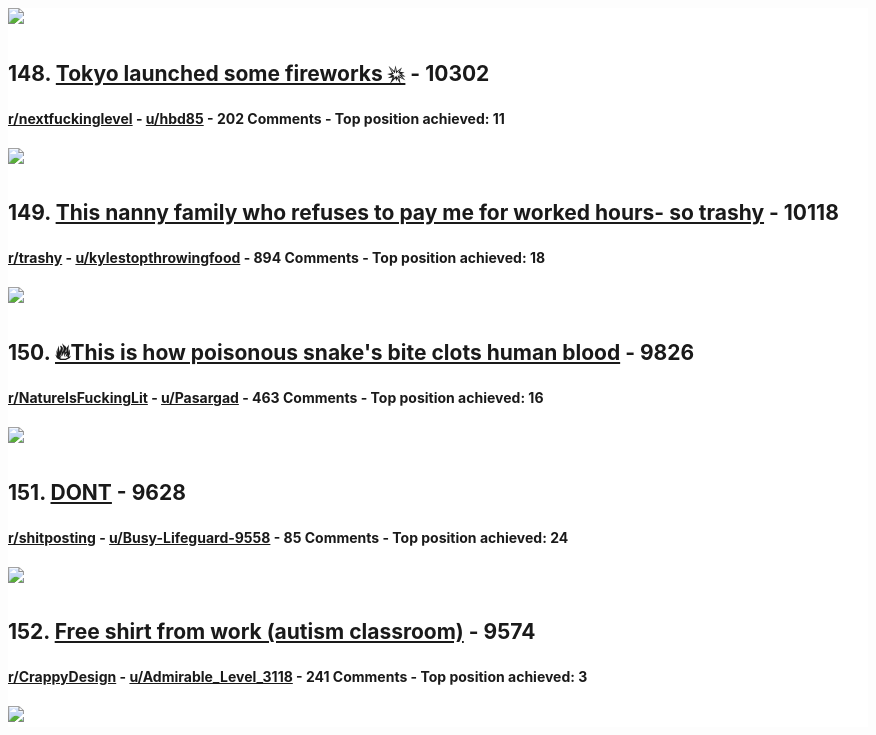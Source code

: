 <a href="https://i.redd.it/nyite2byd6e91.jpg"><img src="https://b.thumbs.redditmedia.com/DI4rToei3Br_iJK_hCxcPG2OxC_Mk-Wn9AUHV_vX2Eg.jpg"></img></a>

## 148. [Tokyo launched some fireworks 💥](http://reddit.com/r/nextfuckinglevel/comments/w96pm7/tokyo_launched_some_fireworks/) - 10302
#### [r/nextfuckinglevel](http://reddit.com/r/nextfuckinglevel) - [u/hbd85](http://reddit.com/u/hbd85) - 202 Comments - Top position achieved: 11

<a href="https://v.redd.it/zse4be5yd3e91"><img src="https://b.thumbs.redditmedia.com/_VBZ7yedOW2UemOVpfQvWZTGqKbY6VHx1bpOOb5JFAM.jpg"></img></a>

## 149. [This nanny family who refuses to pay me for worked hours- so trashy](http://reddit.com/r/trashy/comments/w9ludq/this_nanny_family_who_refuses_to_pay_me_for/) - 10118
#### [r/trashy](http://reddit.com/r/trashy) - [u/kylestopthrowingfood](http://reddit.com/u/kylestopthrowingfood) - 894 Comments - Top position achieved: 18

<a href="https://i.redd.it/qsz7jclrj5e91.jpg"><img src="https://b.thumbs.redditmedia.com/DYvZH-t0iq4mejvQMyYjOiEi0tVQ-_Yqzku9lJov69I.jpg"></img></a>

## 150. [🔥This is how poisonous snake's bite clots human blood](http://reddit.com/r/NatureIsFuckingLit/comments/w9c0j7/this_is_how_poisonous_snakes_bite_clots_human/) - 9826
#### [r/NatureIsFuckingLit](http://reddit.com/r/NatureIsFuckingLit) - [u/Pasargad](http://reddit.com/u/Pasargad) - 463 Comments - Top position achieved: 16

<a href="https://v.redd.it/mktcj0f5h3e91"><img src="https://b.thumbs.redditmedia.com/RQgDCjlqgQ66rC_Jl9eoJe4hZcmxwEhrx-W_4Us1c1U.jpg"></img></a>

## 151. [DONT](http://reddit.com/r/shitposting/comments/w93xuv/dont/) - 9628
#### [r/shitposting](http://reddit.com/r/shitposting) - [u/Busy-Lifeguard-9558](http://reddit.com/u/Busy-Lifeguard-9558) - 85 Comments - Top position achieved: 24

<a href="https://v.redd.it/hbub8w1n61e91"><img src="https://b.thumbs.redditmedia.com/Rk9rXYmOeG0G2X800SNAjWXWaQbeaYGIL6fPQ2pCCoI.jpg"></img></a>

## 152. [Free shirt from work (autism classroom)](http://reddit.com/r/CrappyDesign/comments/w95iko/free_shirt_from_work_autism_classroom/) - 9574
#### [r/CrappyDesign](http://reddit.com/r/CrappyDesign) - [u/Admirable_Level_3118](http://reddit.com/u/Admirable_Level_3118) - 241 Comments - Top position achieved: 3

<a href="https://i.redd.it/sm2mcowvk1e91.jpg"><img src="https://b.thumbs.redditmedia.com/lR3YnBwu1e75w3_Wr--hCKar8V9I4ALkck2_u8YBW-Y.jpg"></img></a>
